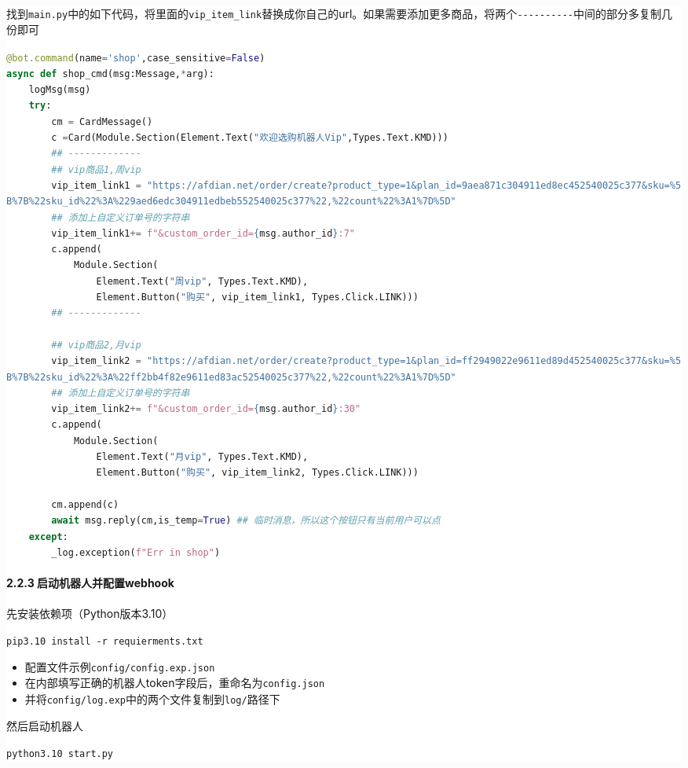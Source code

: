 找到`main.py`中的如下代码，将里面的`vip_item_link`替换成你自己的url。如果需要添加更多商品，将两个`----------`中间的部分多复制几份即可

~~~python
@bot.command(name='shop',case_sensitive=False)
async def shop_cmd(msg:Message,*arg):
    logMsg(msg)
    try:
        cm = CardMessage()
        c =Card(Module.Section(Element.Text("欢迎选购机器人Vip",Types.Text.KMD)))
        ## -------------
        ## vip商品1,周vip
        vip_item_link1 = "https://afdian.net/order/create?product_type=1&plan_id=9aea871c304911ed8ec452540025c377&sku=%5B%7B%22sku_id%22%3A%229aed6edc304911edbeb552540025c377%22,%22count%22%3A1%7D%5D"
        ## 添加上自定义订单号的字符串
        vip_item_link1+= f"&custom_order_id={msg.author_id}:7"
        c.append(
            Module.Section(
                Element.Text("周vip", Types.Text.KMD),
                Element.Button("购买", vip_item_link1, Types.Click.LINK)))
        ## -------------
        
        ## vip商品2,月vip
        vip_item_link2 = "https://afdian.net/order/create?product_type=1&plan_id=ff2949022e9611ed89d452540025c377&sku=%5B%7B%22sku_id%22%3A%22ff2bb4f82e9611ed83ac52540025c377%22,%22count%22%3A1%7D%5D"
        ## 添加上自定义订单号的字符串
        vip_item_link2+= f"&custom_order_id={msg.author_id}:30"
        c.append(
            Module.Section(
                Element.Text("月vip", Types.Text.KMD),
                Element.Button("购买", vip_item_link2, Types.Click.LINK)))
        
        cm.append(c)
        await msg.reply(cm,is_temp=True) ## 临时消息，所以这个按钮只有当前用户可以点
    except:
        _log.exception(f"Err in shop")
~~~

#### 2.2.3 启动机器人并配置webhook

先安装依赖项（Python版本3.10）

~~~
pip3.10 install -r requierments.txt
~~~

* 配置文件示例`config/config.exp.json`
* 在内部填写正确的机器人token字段后，重命名为`config.json`
* 并将`config/log.exp`中的两个文件复制到`log/`路径下

然后启动机器人

~~~
python3.10 start.py
~~~
